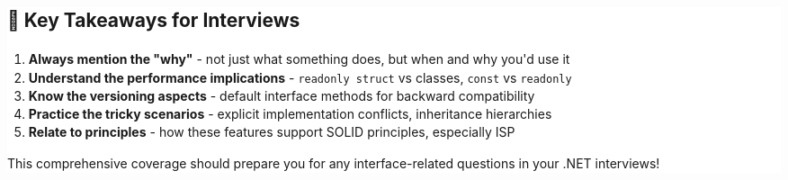 
## 🎯 Key Takeaways for Interviews

1. **Always mention the "why"** - not just what something does, but when and why you'd use it
2. **Understand the performance implications** - `readonly struct` vs classes, `const` vs `readonly`
3. **Know the versioning aspects** - default interface methods for backward compatibility
4. **Practice the tricky scenarios** - explicit implementation conflicts, inheritance hierarchies
5. **Relate to principles** - how these features support SOLID principles, especially ISP

This comprehensive coverage should prepare you for any interface-related questions in your .NET interviews!

